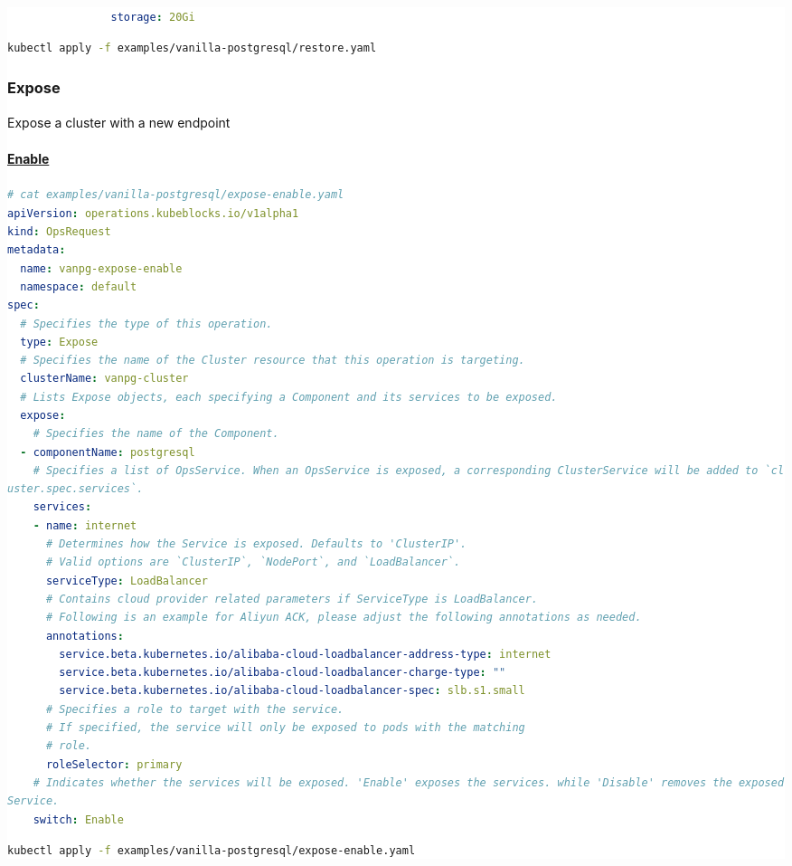 ```yaml
                storage: 20Gi
```

```bash
kubectl apply -f examples/vanilla-postgresql/restore.yaml
```

### Expose

Expose a cluster with a new endpoint

#### [Enable](expose-enable.yaml)

```yaml
# cat examples/vanilla-postgresql/expose-enable.yaml
apiVersion: operations.kubeblocks.io/v1alpha1
kind: OpsRequest
metadata:
  name: vanpg-expose-enable
  namespace: default
spec:
  # Specifies the type of this operation.
  type: Expose
  # Specifies the name of the Cluster resource that this operation is targeting.
  clusterName: vanpg-cluster
  # Lists Expose objects, each specifying a Component and its services to be exposed.
  expose:
    # Specifies the name of the Component.
  - componentName: postgresql
    # Specifies a list of OpsService. When an OpsService is exposed, a corresponding ClusterService will be added to `cluster.spec.services`.
    services:
    - name: internet
      # Determines how the Service is exposed. Defaults to 'ClusterIP'.
      # Valid options are `ClusterIP`, `NodePort`, and `LoadBalancer`.
      serviceType: LoadBalancer
      # Contains cloud provider related parameters if ServiceType is LoadBalancer.
      # Following is an example for Aliyun ACK, please adjust the following annotations as needed.
      annotations:
        service.beta.kubernetes.io/alibaba-cloud-loadbalancer-address-type: internet
        service.beta.kubernetes.io/alibaba-cloud-loadbalancer-charge-type: ""
        service.beta.kubernetes.io/alibaba-cloud-loadbalancer-spec: slb.s1.small
      # Specifies a role to target with the service.
      # If specified, the service will only be exposed to pods with the matching
      # role.
      roleSelector: primary
    # Indicates whether the services will be exposed. 'Enable' exposes the services. while 'Disable' removes the exposed Service.
    switch: Enable
```

```bash
kubectl apply -f examples/vanilla-postgresql/expose-enable.yaml
```
